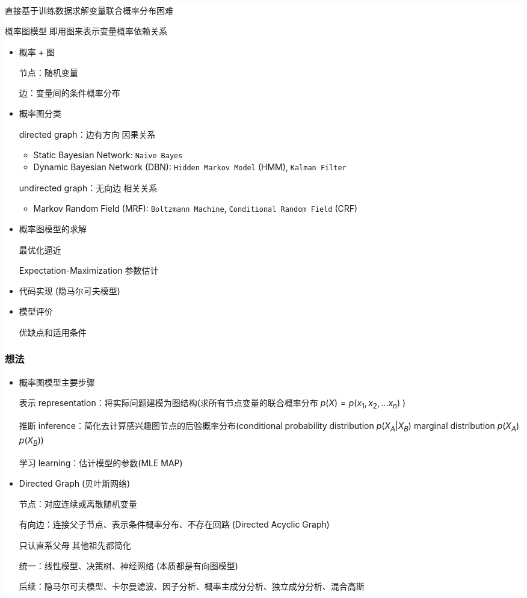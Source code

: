   直接基于训练数据求解变量联合概率分布困难

  概率图模型 即用图来表示变量概率依赖关系

- 概率 + 图

  节点：随机变量

  边：变量间的条件概率分布

- 概率图分类

  directed graph：边有方向 因果关系 

  - Static Bayesian Network: `Naive Bayes`
  - Dynamic Bayesian Network (DBN): `Hidden Markov Model` (HMM), `Kalman Filter`
  
  undirected graph：无向边 相关关系 
  
  - Markov Random Field (MRF): `Boltzmann Machine`, `Conditional Random Field` (CRF)



- 概率图模型的求解

  最优化逼近

  Expectation-Maximization 参数估计

- 代码实现 (隐马尔可夫模型)



- 模型评价

  优缺点和适用条件





### 想法

- 概率图模型主要步骤

  表示 representation：将实际问题建模为图结构(求所有节点变量的联合概率分布 $p(X)=p(x_1,x_2,...x_n)$ )  

  推断 inference：简化去计算感兴趣图节点的后验概率分布(conditional probability distribution $p(X_A|X_B)$  marginal distribution $p(X_A)$  $p(X_B)$)  

  学习 learning：估计模型的参数(MLE MAP)





- Directed Graph (贝叶斯网络)

  节点：对应连续或离散随机变量

  有向边：连接父子节点、表示条件概率分布、不存在回路 (Directed Acyclic Graph)

  只认直系父母 其他祖先都简化

  统一：线性模型、决策树、神经网络 (本质都是有向图模型)

  后续：隐马尔可夫模型、卡尔曼滤波、因子分析、概率主成分分析、独立成分分析、混合高斯
